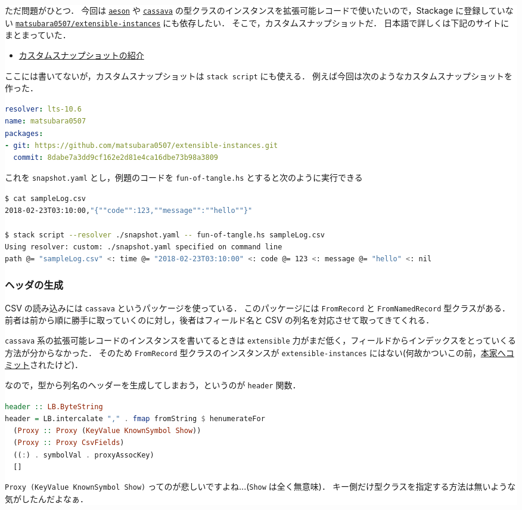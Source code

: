 ##

ただ問題がひとつ．
今回は [`aeson`](https://hackage.haskell.org/package/aeson) や [`cassava`](https://hackage.haskell.org/package/cassava) の型クラスのインスタンスを拡張可能レコードで使いたいので，Stackage に登録していない [`matsubara0507/extensible-instances`](https://github.com/matsubara0507/extensible-instances) にも依存したい．
そこで，カスタムスナップショットだ．
日本語で詳しくは下記のサイトにまとまっていた．

- [カスタムスナップショットの紹介](https://haskell.e-bigmoon.com/posts/2017/12-23-stack161.html)

ここには書いてないが，カスタムスナップショットは `stack script` にも使える．
例えば今回は次のようなカスタムスナップショットを作った．

```yaml
resolver: lts-10.6
name: matsubara0507
packages:
- git: https://github.com/matsubara0507/extensible-instances.git
  commit: 8dabe7a3dd9cf162e2d81e4ca16dbe73b98a3809
```

これを `snapshot.yaml` とし，例題のコードを `fun-of-tangle.hs` とすると次のように実行できる

```bash
$ cat sampleLog.csv
2018-02-23T03:10:00,"{""code"":123,""message"":""hello""}"

$ stack script --resolver ./snapshot.yaml -- fun-of-tangle.hs sampleLog.csv
Using resolver: custom: ./snapshot.yaml specified on command line
path @= "sampleLog.csv" <: time @= "2018-02-23T03:10:00" <: code @= 123 <: message @= "hello" <: nil
```

### ヘッダの生成

CSV の読み込みには `cassava` というパッケージを使っている．
このパッケージには `FromRecord` と `FromNamedRecord` 型クラスがある．
前者は前から順に勝手に取っていくのに対し，後者はフィールド名と CSV の列名を対応させて取ってきてくれる．

`cassava` 系の拡張可能レコードのインスタンスを書いてるときは `extensible` 力がまだ低く，フィールドからインデックスをとっていくる方法が分からなかった．
そのため `FromRecord` 型クラスのインスタンスが `extensible-instances` にはない(何故かついこの前，[本家へコミット](https://github.com/fumieval/extensible/commit/074210e76ed5bd35f62d452f66c940a40d821534)されたけど)．

なので，型から列名のヘッダーを生成してしまおう，というのが `header` 関数．

```haskell
header :: LB.ByteString
header = LB.intercalate "," . fmap fromString $ henumerateFor
  (Proxy :: Proxy (KeyValue KnownSymbol Show))
  (Proxy :: Proxy CsvFields)
  ((:) . symbolVal . proxyAssocKey)
  []
```

`Proxy (KeyValue KnownSymbol Show)` ってのが悲しいですよね...(`Show` は全く無意味)．
キー側だけ型クラスを指定する方法は無いような気がしたんだよなぁ．
